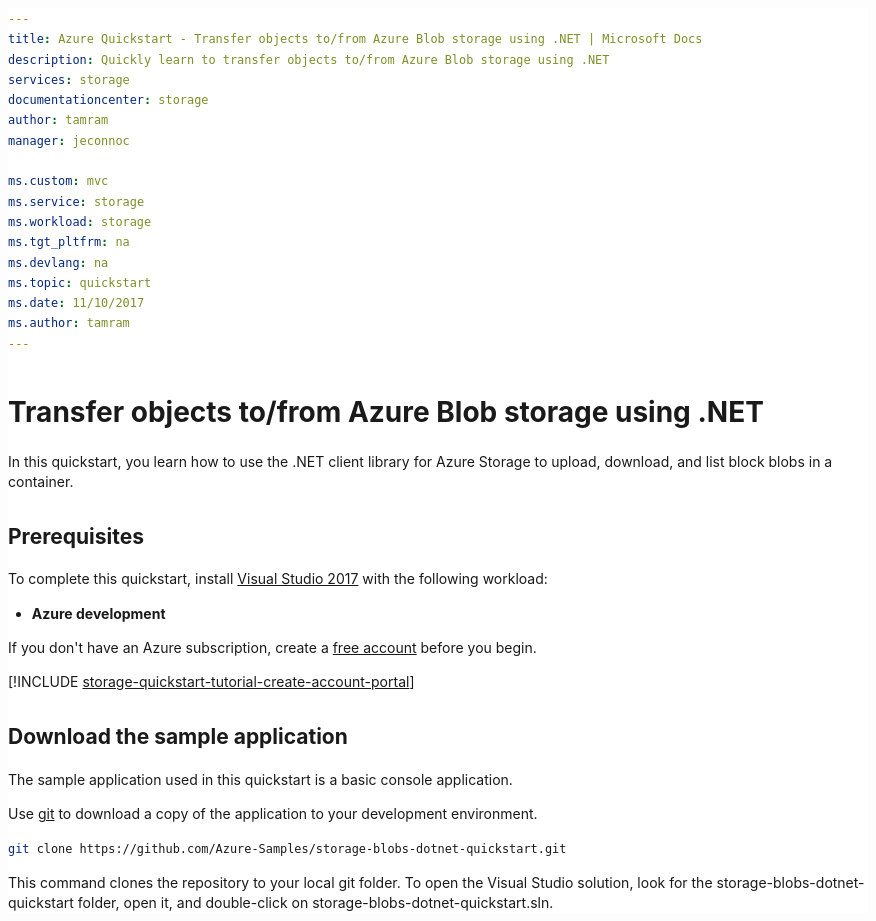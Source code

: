 ```yaml
---
title: Azure Quickstart - Transfer objects to/from Azure Blob storage using .NET | Microsoft Docs
description: Quickly learn to transfer objects to/from Azure Blob storage using .NET
services: storage
documentationcenter: storage
author: tamram
manager: jeconnoc

ms.custom: mvc
ms.service: storage
ms.workload: storage
ms.tgt_pltfrm: na
ms.devlang: na
ms.topic: quickstart
ms.date: 11/10/2017
ms.author: tamram
---
```


# Transfer objects to/from Azure Blob storage using .NET

In this quickstart, you learn how to use the .NET client library for Azure Storage to upload, download, and list block blobs in a container.

## Prerequisites

To complete this quickstart, install [Visual Studio 2017](https://www.visualstudio.com/visual-studio-homepage-vs.aspx) with the following workload:

- **Azure development**

If you don't have an Azure subscription, create a [free account](https://azure.microsoft.com/free/?WT.mc_id=A261C142F) before you begin.

[!INCLUDE [storage-quickstart-tutorial-create-account-portal](../../../includes/storage-quickstart-tutorial-create-account-portal.md)]

## Download the sample application

The sample application used in this quickstart is a basic console application. 

Use [git](https://git-scm.com/) to download a copy of the application to your development environment. 

```bash
git clone https://github.com/Azure-Samples/storage-blobs-dotnet-quickstart.git
```

This command clones the repository to your local git folder. To open the Visual Studio solution, look for the storage-blobs-dotnet-quickstart folder, open it, and double-click on storage-blobs-dotnet-quickstart.sln. 
